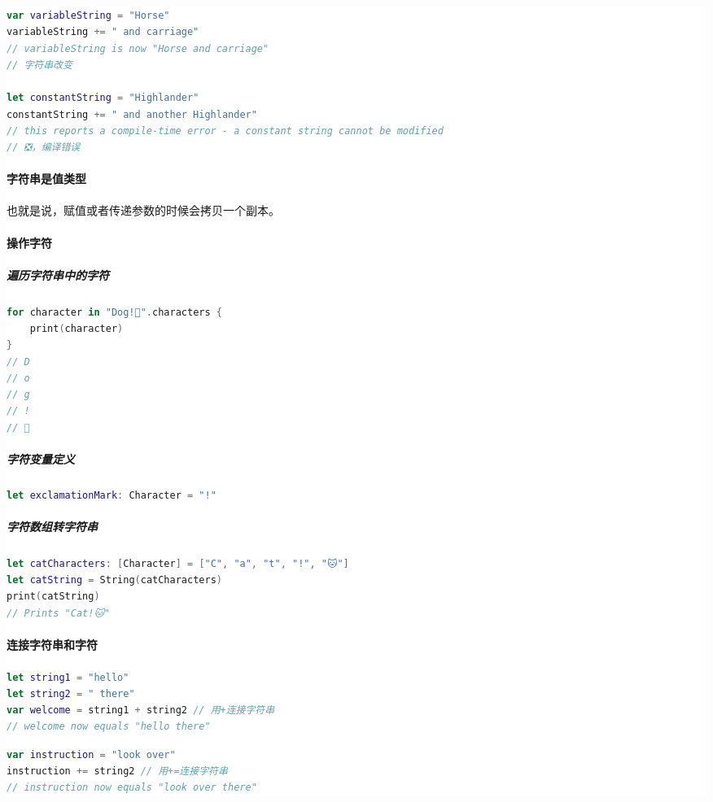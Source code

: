 ```swift
var variableString = "Horse"
variableString += " and carriage"
// variableString is now "Horse and carriage"
// 字符串改变
 
let constantString = "Highlander"
constantString += " and another Highlander"
// this reports a compile-time error - a constant string cannot be modified
// ❎，编译错误
```

#### 字符串是值类型

也就是说，赋值或者传递参数的时候会拷贝一个副本。

#### 操作字符

##### 遍历字符串中的字符

```swift
for character in "Dog!🐶".characters {
    print(character)
}
// D
// o
// g
// !
// 🐶
```

##### 字符变量定义

```swift
let exclamationMark: Character = "!"
```

##### 字符数组转字符串

```swift
let catCharacters: [Character] = ["C", "a", "t", "!", "🐱"]
let catString = String(catCharacters)
print(catString)
// Prints "Cat!🐱"
```

#### 连接字符串和字符

```swift
let string1 = "hello"
let string2 = " there"
var welcome = string1 + string2 // 用+连接字符串
// welcome now equals "hello there"
```

```swift
var instruction = "look over"
instruction += string2 // 用+=连接字符串
// instruction now equals "look over there"
```
